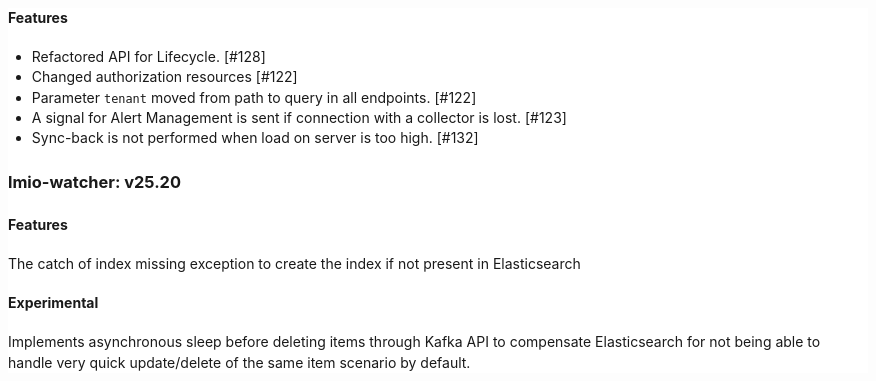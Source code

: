 #### Features

- Refactored API for Lifecycle. [#128]
- Changed authorization resources [#122]
- Parameter `tenant` moved from path to query in all endpoints. [#122]
- A signal for Alert Management is sent if connection with a collector is lost. [#123]
- Sync-back is not performed when load on server is too high. [#132]


### lmio-watcher: v25.20

#### Features

The catch of index missing exception to create the index if not present in Elasticsearch

#### Experimental

Implements asynchronous sleep before deleting items through Kafka API to compensate Elasticsearch for not being able to handle very quick update/delete of the same item scenario by default.
